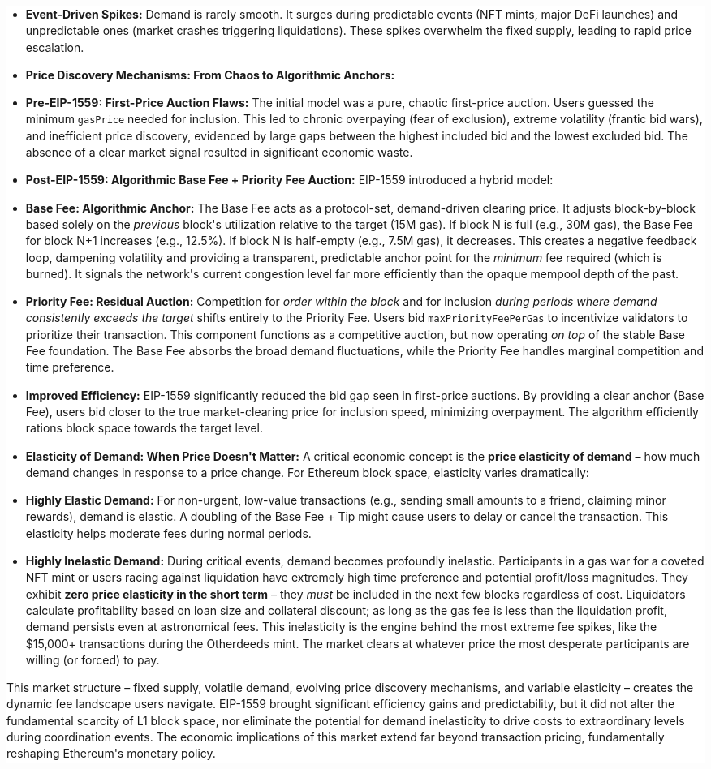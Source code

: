 *   **Event-Driven Spikes:** Demand is rarely smooth. It surges during predictable events (NFT mints, major DeFi launches) and unpredictable ones (market crashes triggering liquidations). These spikes overwhelm the fixed supply, leading to rapid price escalation.

*   **Price Discovery Mechanisms: From Chaos to Algorithmic Anchors:**

*   **Pre-EIP-1559: First-Price Auction Flaws:** The initial model was a pure, chaotic first-price auction. Users guessed the minimum `gasPrice` needed for inclusion. This led to chronic overpaying (fear of exclusion), extreme volatility (frantic bid wars), and inefficient price discovery, evidenced by large gaps between the highest included bid and the lowest excluded bid. The absence of a clear market signal resulted in significant economic waste.

*   **Post-EIP-1559: Algorithmic Base Fee + Priority Fee Auction:** EIP-1559 introduced a hybrid model:

*   **Base Fee: Algorithmic Anchor:** The Base Fee acts as a protocol-set, demand-driven clearing price. It adjusts block-by-block based solely on the *previous* block's utilization relative to the target (15M gas). If block N is full (e.g., 30M gas), the Base Fee for block N+1 increases (e.g., 12.5%). If block N is half-empty (e.g., 7.5M gas), it decreases. This creates a negative feedback loop, dampening volatility and providing a transparent, predictable anchor point for the *minimum* fee required (which is burned). It signals the network's current congestion level far more efficiently than the opaque mempool depth of the past.

*   **Priority Fee: Residual Auction:** Competition for *order within the block* and for inclusion *during periods where demand consistently exceeds the target* shifts entirely to the Priority Fee. Users bid `maxPriorityFeePerGas` to incentivize validators to prioritize their transaction. This component functions as a competitive auction, but now operating *on top* of the stable Base Fee foundation. The Base Fee absorbs the broad demand fluctuations, while the Priority Fee handles marginal competition and time preference.

*   **Improved Efficiency:** EIP-1559 significantly reduced the bid gap seen in first-price auctions. By providing a clear anchor (Base Fee), users bid closer to the true market-clearing price for inclusion speed, minimizing overpayment. The algorithm efficiently rations block space towards the target level.

*   **Elasticity of Demand: When Price Doesn't Matter:** A critical economic concept is the **price elasticity of demand** – how much demand changes in response to a price change. For Ethereum block space, elasticity varies dramatically:

*   **Highly Elastic Demand:** For non-urgent, low-value transactions (e.g., sending small amounts to a friend, claiming minor rewards), demand is elastic. A doubling of the Base Fee + Tip might cause users to delay or cancel the transaction. This elasticity helps moderate fees during normal periods.

*   **Highly Inelastic Demand:** During critical events, demand becomes profoundly inelastic. Participants in a gas war for a coveted NFT mint or users racing against liquidation have extremely high time preference and potential profit/loss magnitudes. They exhibit **zero price elasticity in the short term** – they *must* be included in the next few blocks regardless of cost. Liquidators calculate profitability based on loan size and collateral discount; as long as the gas fee is less than the liquidation profit, demand persists even at astronomical fees. This inelasticity is the engine behind the most extreme fee spikes, like the $15,000+ transactions during the Otherdeeds mint. The market clears at whatever price the most desperate participants are willing (or forced) to pay.

This market structure – fixed supply, volatile demand, evolving price discovery mechanisms, and variable elasticity – creates the dynamic fee landscape users navigate. EIP-1559 brought significant efficiency gains and predictability, but it did not alter the fundamental scarcity of L1 block space, nor eliminate the potential for demand inelasticity to drive costs to extraordinary levels during coordination events. The economic implications of this market extend far beyond transaction pricing, fundamentally reshaping Ethereum's monetary policy.
